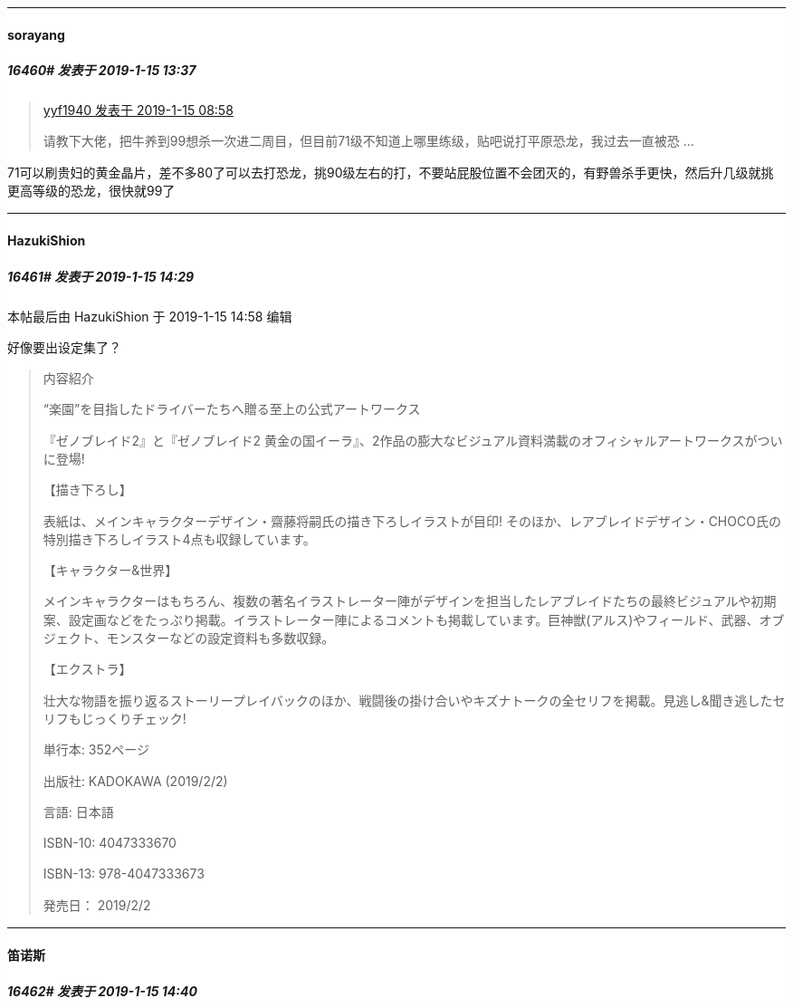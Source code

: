 
-----

####  sorayang  
##### 16460#       发表于 2019-1-15 13:37


<blockquote><a href="httphttps://bbs.saraba1st.com/2b/forum.php?mod=redirect&amp;goto=findpost&amp;pid=42278111&amp;ptid=1368000" target="_blank">yyf1940 发表于 2019-1-15 08:58</a>

请教下大佬，把牛养到99想杀一次进二周目，但目前71级不知道上哪里练级，贴吧说打平原恐龙，我过去一直被恐 ...</blockquote>
71可以刷贵妇的黄金晶片，差不多80了可以去打恐龙，挑90级左右的打，不要站屁股位置不会团灭的，有野兽杀手更快，然后升几级就挑更高等级的恐龙，很快就99了


-----

####  HazukiShion  
##### 16461#       发表于 2019-1-15 14:29


 本帖最后由 HazukiShion 于 2019-1-15 14:58 编辑 

好像要出设定集了？

 <blockquote>内容紹介


“楽園”を目指したドライバーたちへ贈る至上の公式アートワークス


『ゼノブレイド2』と『ゼノブレイド2 黄金の国イーラ』、2作品の膨大なビジュアル資料満載のオフィシャルアートワークスがついに登場!


【描き下ろし】

表紙は、メインキャラクターデザイン・齋藤将嗣氏の描き下ろしイラストが目印! そのほか、レアブレイドデザイン・CHOCO氏の特別描き下ろしイラスト4点も収録しています。


【キャラクター&amp;世界】

メインキャラクターはもちろん、複数の著名イラストレーター陣がデザインを担当したレアブレイドたちの最終ビジュアルや初期案、設定画などをたっぷり掲載。イラストレーター陣によるコメントも掲載しています。巨神獣(アルス)やフィールド、武器、オブジェクト、モンスターなどの設定資料も多数収録。


【エクストラ】

壮大な物語を振り返るストーリープレイバックのほか、戦闘後の掛け合いやキズナトークの全セリフを掲載。見逃し&amp;聞き逃したセリフもじっくりチェック! 


単行本: 352ページ

出版社: KADOKAWA (2019/2/2)

言語: 日本語

ISBN-10: 4047333670

ISBN-13: 978-4047333673

発売日： 2019/2/2</blockquote>


-----

####  笛诺斯  
##### 16462#       发表于 2019-1-15 14:40
